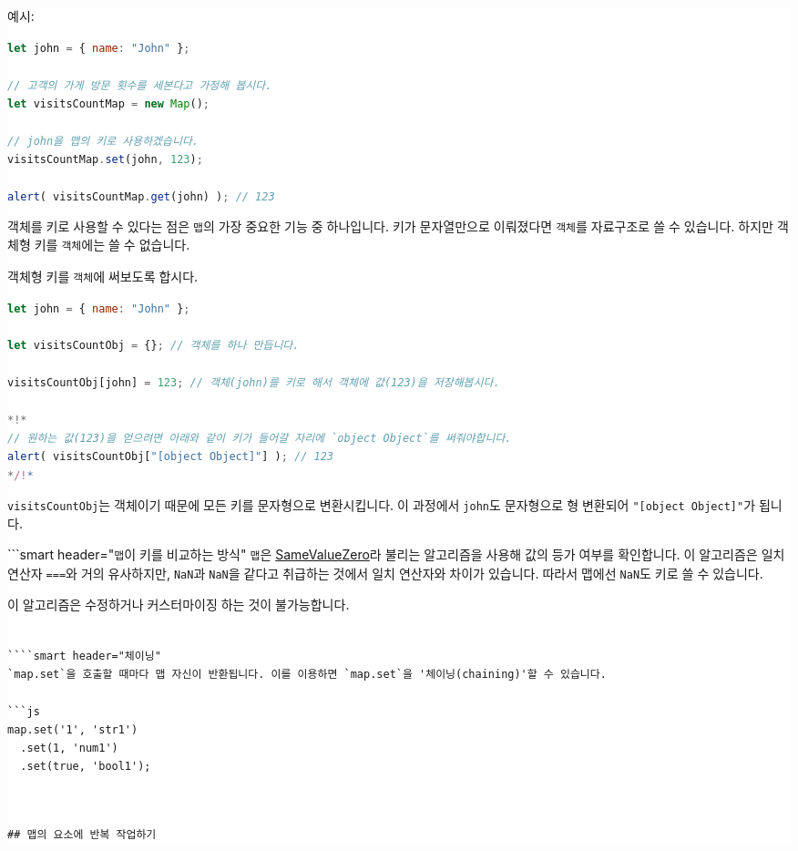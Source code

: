 예시:

```js run
let john = { name: "John" };

// 고객의 가게 방문 횟수를 세본다고 가정해 봅시다.
let visitsCountMap = new Map();

// john을 맵의 키로 사용하겠습니다.
visitsCountMap.set(john, 123);

alert( visitsCountMap.get(john) ); // 123
```

객체를 키로 사용할 수 있다는 점은 `맵`의 가장 중요한 기능 중 하나입니다. 키가 문자열만으로 이뤄졌다면 `객체`를 자료구조로 쓸 수 있습니다. 하지만 객체형 키를 `객체`에는 쓸 수 없습니다. 

객체형 키를 `객체`에 써보도록 합시다.

```js run
let john = { name: "John" };

let visitsCountObj = {}; // 객체를 하나 만듭니다.

visitsCountObj[john] = 123; // 객체(john)를 키로 해서 객체에 값(123)을 저장해봅시다.

*!*
// 원하는 값(123)을 얻으려면 아래와 같이 키가 들어갈 자리에 `object Object`를 써줘야합니다.
alert( visitsCountObj["[object Object]"] ); // 123
*/!*
```

`visitsCountObj`는 객체이기 때문에 모든 키를 문자형으로 변환시킵니다. 이 과정에서 `john`도 문자형으로 형 변환되어 `"[object Object]"`가 됩니다.

```smart header="`맵`이 키를 비교하는 방식"
`맵`은 [SameValueZero](https://tc39.github.io/ecma262/#sec-samevaluezero)라 불리는 알고리즘을 사용해 값의 등가 여부를 확인합니다. 이 알고리즘은 일치 연산자 `===`와 거의 유사하지만, `NaN`과 `NaN`을 같다고 취급하는 것에서 일치 연산자와 차이가 있습니다. 따라서 맵에선 `NaN`도 키로 쓸 수 있습니다.

이 알고리즘은 수정하거나 커스터마이징 하는 것이 불가능합니다.
```

````smart header="체이닝"
`map.set`을 호출할 때마다 맵 자신이 반환됩니다. 이를 이용하면 `map.set`을 '체이닝(chaining)'할 수 있습니다.

```js
map.set('1', 'str1')
  .set(1, 'num1')
  .set(true, 'bool1');
```
````


## 맵의 요소에 반복 작업하기
